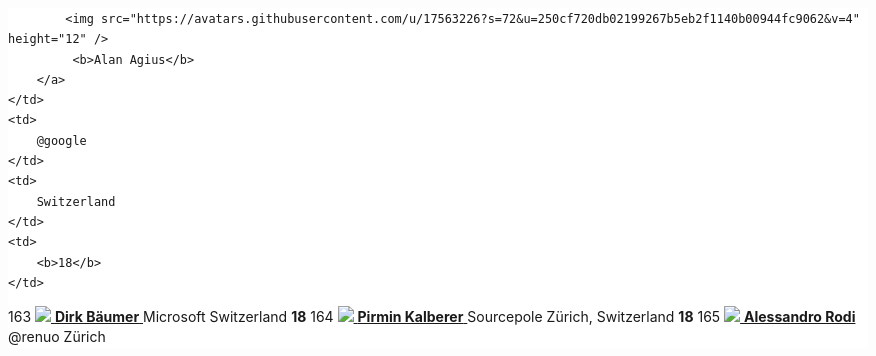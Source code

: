             <img src="https://avatars.githubusercontent.com/u/17563226?s=72&u=250cf720db02199267b5eb2f1140b00944fc9062&v=4" height="12" />
             <b>Alan Agius</b>
        </a>
    </td>
    <td>
        @google
    </td>
    <td>
        Switzerland
    </td>
    <td>
        <b>18</b>
    </td>
</tr><tr>
    <td>163</td>
    <td>
        <a href="https://github.com/dbaeumer">
            <img src="https://avatars.githubusercontent.com/u/1931590?s=72&u=42e6e26369606542d3f3d86805b09bcc1de45bcc&v=4" height="12" />
             <b>Dirk Bäumer</b>
        </a>
    </td>
    <td>
        Microsoft
    </td>
    <td>
        Switzerland
    </td>
    <td>
        <b>18</b>
    </td>
</tr><tr>
    <td>164</td>
    <td>
        <a href="https://github.com/pka">
            <img src="https://avatars.githubusercontent.com/u/19007?s=72&u=669acb4e9bf13d9e3431f51b2786a9c1fa2dd062&v=4" height="12" />
             <b>Pirmin Kalberer</b>
        </a>
    </td>
    <td>
        Sourcepole
    </td>
    <td>
        Zürich, Switzerland
    </td>
    <td>
        <b>18</b>
    </td>
</tr><tr>
    <td>165</td>
    <td>
        <a href="https://github.com/coorasse">
            <img src="https://avatars.githubusercontent.com/u/1319150?s=72&u=1b152ce08ee6737ac67f87438bd15da63f01a5be&v=4" height="12" />
             <b>Alessandro Rodi</b>
        </a>
    </td>
    <td>
        @renuo 
    </td>
    <td>
        Zürich
    </td>